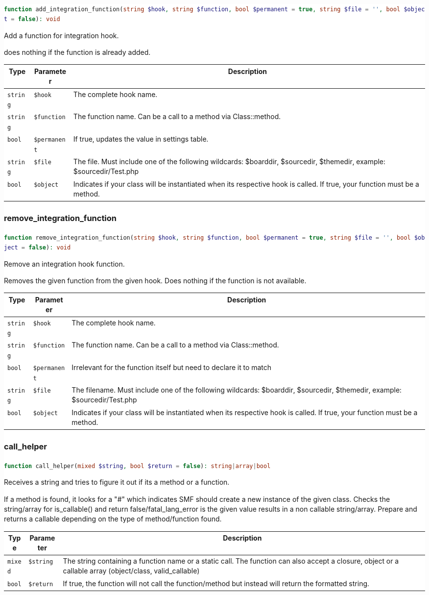 ```php
function add_integration_function(string $hook, string $function, bool $permanent = true, string $file = '', bool $object = false): void
```
Add a function for integration hook.

does nothing if the function is already added.

Type|Parameter|Description
---|---|---
`string`|`$hook`|The complete hook name\.
`string`|`$function`|The function name\. Can be a call to a method via Class::method\.
`bool`|`$permanent`|If true, updates the value in settings table\.
`string`|`$file`|The file\. Must include one of the following wildcards: $boarddir, $sourcedir, $themedir, example: $sourcedir/Test\.php
`bool`|`$object`|Indicates if your class will be instantiated when its respective hook is called\. If true, your function must be a method\.

### remove_integration_function

```php
function remove_integration_function(string $hook, string $function, bool $permanent = true, string $file = '', bool $object = false): void
```
Remove an integration hook function.

Removes the given function from the given hook.
Does nothing if the function is not available.

Type|Parameter|Description
---|---|---
`string`|`$hook`|The complete hook name\.
`string`|`$function`|The function name\. Can be a call to a method via Class::method\.
`bool`|`$permanent`|Irrelevant for the function itself but need to declare it to match
`string`|`$file`|The filename\. Must include one of the following wildcards: $boarddir, $sourcedir, $themedir, example: $sourcedir/Test\.php
`bool`|`$object`|Indicates if your class will be instantiated when its respective hook is called\. If true, your function must be a method\.

### call_helper

```php
function call_helper(mixed $string, bool $return = false): string|array|bool
```
Receives a string and tries to figure it out if its a method or a function.

If a method is found, it looks for a "#" which indicates SMF should create a new instance of the given class.
Checks the string/array for is_callable() and return false/fatal_lang_error is the given value results in a non callable string/array.
Prepare and returns a callable depending on the type of method/function found.

Type|Parameter|Description
---|---|---
`mixed`|`$string`|The string containing a function name or a static call\. The function can also accept a closure, object or a callable array \(object/class, valid\_callable\)
`bool`|`$return`|If true, the function will not call the function/method but instead will return the formatted string\.
